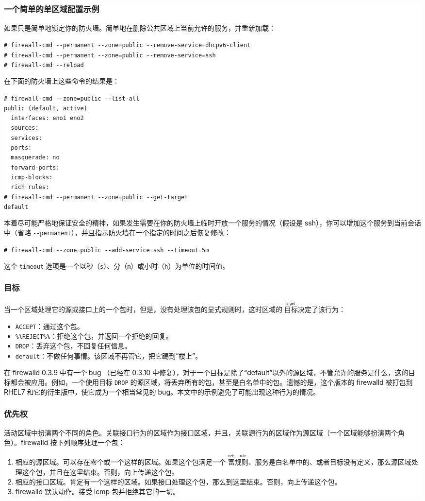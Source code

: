 ### 一个简单的单区域配置示例

如果只是简单地锁定你的防火墙。简单地在删除公共区域上当前允许的服务，并重新加载：

```shell
# firewall-cmd --permanent --zone=public --remove-service=dhcpv6-client
# firewall-cmd --permanent --zone=public --remove-service=ssh
# firewall-cmd --reload
```

在下面的防火墙上这些命令的结果是：

```shell
# firewall-cmd --zone=public --list-all
public (default, active)
  interfaces: eno1 eno2
  sources:
  services:
  ports:
  masquerade: no
  forward-ports:
  icmp-blocks:
  rich rules:
# firewall-cmd --permanent --zone=public --get-target
default
```

本着尽可能严格地保证安全的精神，如果发生需要在你的防火墙上临时开放一个服务的情况（假设是 ssh），你可以增加这个服务到当前会话中（省略 `--permanent`），并且指示防火墙在一个指定的时间之后恢复修改：

```shell
# firewall-cmd --zone=public --add-service=ssh --timeout=5m
```

这个 `timeout` 选项是一个以秒（`s`）、分（`m`）或小时（`h`）为单位的时间值。

### 目标

当一个区域处理它的源或接口上的一个包时，但是，没有处理该包的显式规则时，这时区域的<ruby> 目标 <rt>  target </rt></ruby>决定了该行为：

* `ACCEPT`：通过这个包。
* `%%REJECT%%`：拒绝这个包，并返回一个拒绝的回复。
* `DROP`：丢弃这个包，不回复任何信息。
* `default`：不做任何事情。该区域不再管它，把它踢到“楼上”。

在 firewalld 0.3.9 中有一个 bug （已经在 0.3.10 中修复），对于一个目标是除了“default”以外的源区域，不管允许的服务是什么，这的目标都会被应用。例如，一个使用目标 `DROP` 的源区域，将丢弃所有的包，甚至是白名单中的包。遗憾的是，这个版本的 firewalld 被打包到 RHEL7 和它的衍生版中，使它成为一个相当常见的 bug。本文中的示例避免了可能出现这种行为的情况。

### 优先权

活动区域中扮演两个不同的角色。关联接口行为的区域作为接口区域，并且，关联源行为的区域作为源区域（一个区域能够扮演两个角色）。firewalld 按下列顺序处理一个包：

1. 相应的源区域。可以存在零个或一个这样的区域。如果这个包满足一个<ruby> 富规则 <rt>  rich rule </rt></ruby>、服务是白名单中的、或者目标没有定义，那么源区域处理这个包，并且在这里结束。否则，向上传递这个包。
2. 相应的接口区域。肯定有一个这样的区域。如果接口处理这个包，那么到这里结束。否则，向上传递这个包。
3. firewalld 默认动作。接受 icmp 包并拒绝其它的一切。
